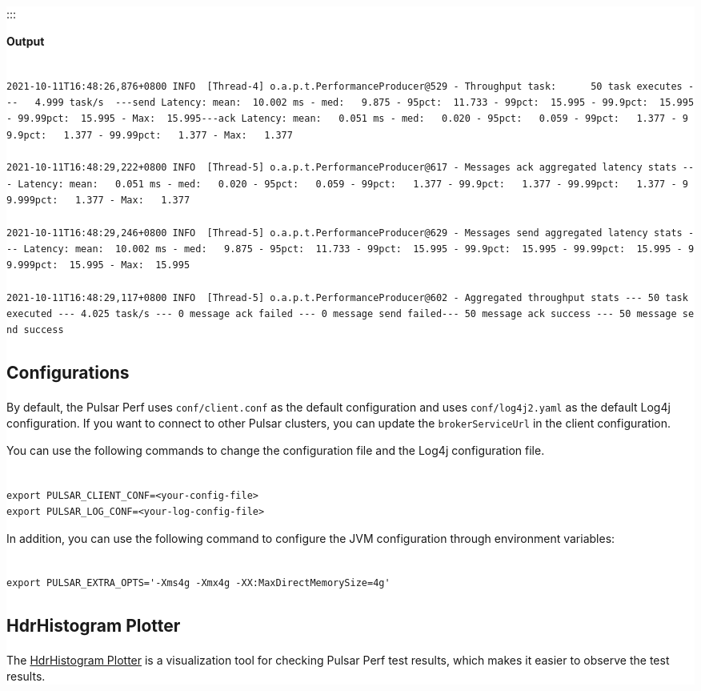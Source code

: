 :::

**Output**

```shell

2021-10-11T16:48:26,876+0800 INFO  [Thread-4] o.a.p.t.PerformanceProducer@529 - Throughput task:      50 task executes ---   4.999 task/s  ---send Latency: mean:  10.002 ms - med:   9.875 - 95pct:  11.733 - 99pct:  15.995 - 99.9pct:  15.995 - 99.99pct:  15.995 - Max:  15.995---ack Latency: mean:   0.051 ms - med:   0.020 - 95pct:   0.059 - 99pct:   1.377 - 99.9pct:   1.377 - 99.99pct:   1.377 - Max:   1.377 

2021-10-11T16:48:29,222+0800 INFO  [Thread-5] o.a.p.t.PerformanceProducer@617 - Messages ack aggregated latency stats --- Latency: mean:   0.051 ms - med:   0.020 - 95pct:   0.059 - 99pct:   1.377 - 99.9pct:   1.377 - 99.99pct:   1.377 - 99.999pct:   1.377 - Max:   1.377 

2021-10-11T16:48:29,246+0800 INFO  [Thread-5] o.a.p.t.PerformanceProducer@629 - Messages send aggregated latency stats --- Latency: mean:  10.002 ms - med:   9.875 - 95pct:  11.733 - 99pct:  15.995 - 99.9pct:  15.995 - 99.99pct:  15.995 - 99.999pct:  15.995 - Max:  15.995

2021-10-11T16:48:29,117+0800 INFO  [Thread-5] o.a.p.t.PerformanceProducer@602 - Aggregated throughput stats --- 50 task executed --- 4.025 task/s --- 0 message ack failed --- 0 message send failed--- 50 message ack success --- 50 message send success

```

## Configurations

By default, the Pulsar Perf uses `conf/client.conf` as the default configuration and uses `conf/log4j2.yaml` as the default Log4j configuration. If you want to connect to other Pulsar clusters, you can update the `brokerServiceUrl` in the client configuration.

You can use the following commands to change the configuration file and the Log4j configuration file.

```

export PULSAR_CLIENT_CONF=<your-config-file>
export PULSAR_LOG_CONF=<your-log-config-file>

```

In addition, you can use the following command to configure the JVM configuration through environment variables:

```

export PULSAR_EXTRA_OPTS='-Xms4g -Xmx4g -XX:MaxDirectMemorySize=4g'

```

## HdrHistogram Plotter

The [HdrHistogram Plotter](https://hdrhistogram.github.io/HdrHistogram/plotFiles.html) is a visualization tool for checking Pulsar Perf test results, which makes it easier to observe the test results.
